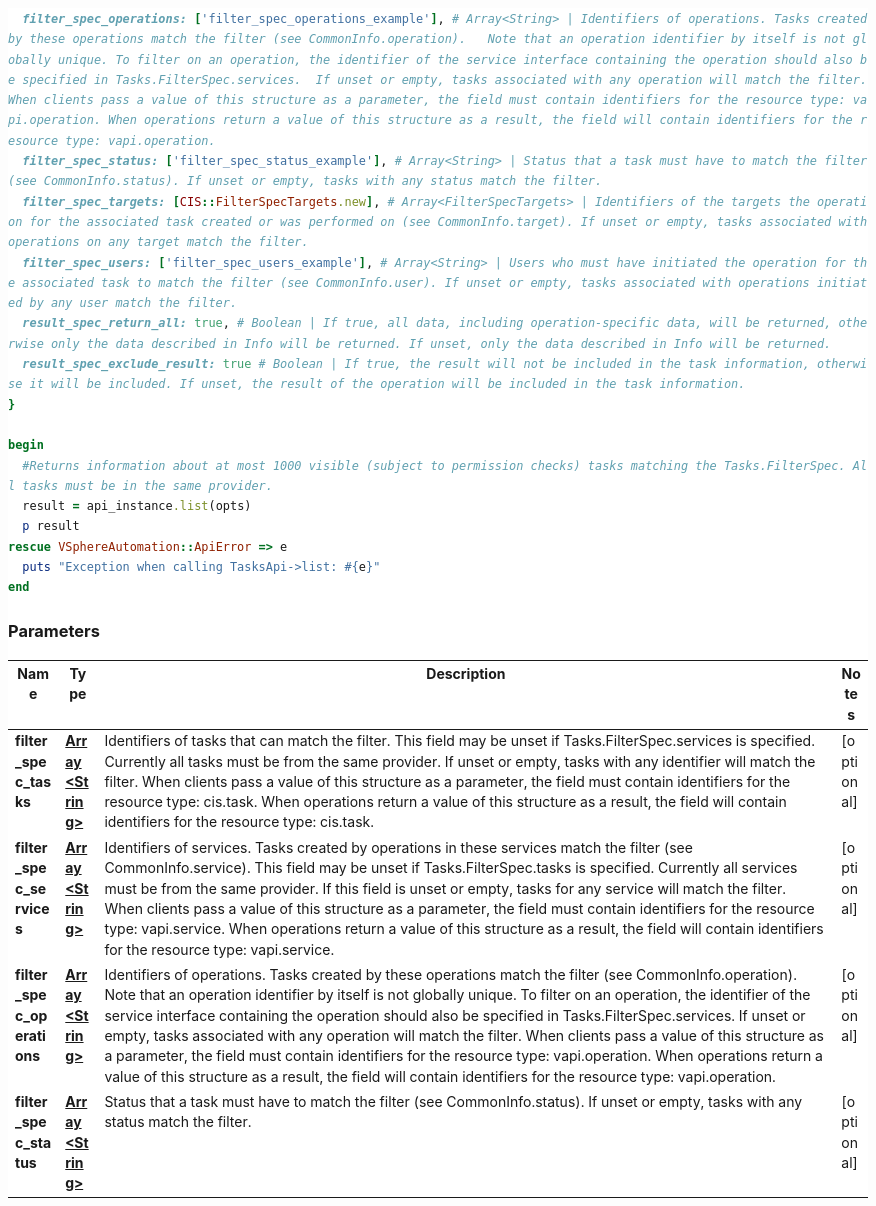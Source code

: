 ```ruby
  filter_spec_operations: ['filter_spec_operations_example'], # Array<String> | Identifiers of operations. Tasks created by these operations match the filter (see CommonInfo.operation).   Note that an operation identifier by itself is not globally unique. To filter on an operation, the identifier of the service interface containing the operation should also be specified in Tasks.FilterSpec.services.  If unset or empty, tasks associated with any operation will match the filter. When clients pass a value of this structure as a parameter, the field must contain identifiers for the resource type: vapi.operation. When operations return a value of this structure as a result, the field will contain identifiers for the resource type: vapi.operation.
  filter_spec_status: ['filter_spec_status_example'], # Array<String> | Status that a task must have to match the filter (see CommonInfo.status). If unset or empty, tasks with any status match the filter.
  filter_spec_targets: [CIS::FilterSpecTargets.new], # Array<FilterSpecTargets> | Identifiers of the targets the operation for the associated task created or was performed on (see CommonInfo.target). If unset or empty, tasks associated with operations on any target match the filter.
  filter_spec_users: ['filter_spec_users_example'], # Array<String> | Users who must have initiated the operation for the associated task to match the filter (see CommonInfo.user). If unset or empty, tasks associated with operations initiated by any user match the filter.
  result_spec_return_all: true, # Boolean | If true, all data, including operation-specific data, will be returned, otherwise only the data described in Info will be returned. If unset, only the data described in Info will be returned.
  result_spec_exclude_result: true # Boolean | If true, the result will not be included in the task information, otherwise it will be included. If unset, the result of the operation will be included in the task information.
}

begin
  #Returns information about at most 1000 visible (subject to permission checks) tasks matching the Tasks.FilterSpec. All tasks must be in the same provider.
  result = api_instance.list(opts)
  p result
rescue VSphereAutomation::ApiError => e
  puts "Exception when calling TasksApi->list: #{e}"
end
```

### Parameters

Name | Type | Description  | Notes
------------- | ------------- | ------------- | -------------
 **filter_spec_tasks** | [**Array&lt;String&gt;**](String.md)| Identifiers of tasks that can match the filter. This field may be unset if Tasks.FilterSpec.services is specified. Currently all tasks must be from the same provider. If unset or empty, tasks with any identifier will match the filter. When clients pass a value of this structure as a parameter, the field must contain identifiers for the resource type: cis.task. When operations return a value of this structure as a result, the field will contain identifiers for the resource type: cis.task. | [optional] 
 **filter_spec_services** | [**Array&lt;String&gt;**](String.md)| Identifiers of services. Tasks created by operations in these services match the filter (see CommonInfo.service). This field may be unset if Tasks.FilterSpec.tasks is specified. Currently all services must be from the same provider. If this field is unset or empty, tasks for any service will match the filter. When clients pass a value of this structure as a parameter, the field must contain identifiers for the resource type: vapi.service. When operations return a value of this structure as a result, the field will contain identifiers for the resource type: vapi.service. | [optional] 
 **filter_spec_operations** | [**Array&lt;String&gt;**](String.md)| Identifiers of operations. Tasks created by these operations match the filter (see CommonInfo.operation).   Note that an operation identifier by itself is not globally unique. To filter on an operation, the identifier of the service interface containing the operation should also be specified in Tasks.FilterSpec.services.  If unset or empty, tasks associated with any operation will match the filter. When clients pass a value of this structure as a parameter, the field must contain identifiers for the resource type: vapi.operation. When operations return a value of this structure as a result, the field will contain identifiers for the resource type: vapi.operation. | [optional] 
 **filter_spec_status** | [**Array&lt;String&gt;**](String.md)| Status that a task must have to match the filter (see CommonInfo.status). If unset or empty, tasks with any status match the filter. | [optional] 